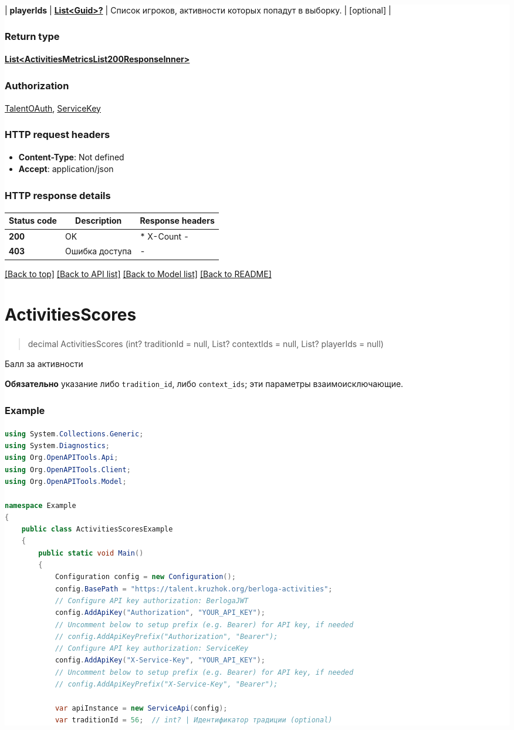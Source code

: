 | **playerIds** | [**List&lt;Guid&gt;?**](Guid.md) | Список игроков, активности которых попадут в выборку. | [optional]  |

### Return type

[**List&lt;ActivitiesMetricsList200ResponseInner&gt;**](ActivitiesMetricsList200ResponseInner.md)

### Authorization

[TalentOAuth](../README.md#TalentOAuth), [ServiceKey](../README.md#ServiceKey)

### HTTP request headers

 - **Content-Type**: Not defined
 - **Accept**: application/json


### HTTP response details
| Status code | Description | Response headers |
|-------------|-------------|------------------|
| **200** | OK |  * X-Count -  <br>  |
| **403** | Ошибка доступа |  -  |

[[Back to top]](#) [[Back to API list]](../README.md#documentation-for-api-endpoints) [[Back to Model list]](../README.md#documentation-for-models) [[Back to README]](../README.md)

<a id="activitiesscores"></a>
# **ActivitiesScores**
> decimal ActivitiesScores (int? traditionId = null, List<Guid>? contextIds = null, List<Guid>? playerIds = null)

Балл за активности

**Обязательно** указание либо `tradition_id`, либо `context_ids`; эти параметры взаимоисключающие.

### Example
```csharp
using System.Collections.Generic;
using System.Diagnostics;
using Org.OpenAPITools.Api;
using Org.OpenAPITools.Client;
using Org.OpenAPITools.Model;

namespace Example
{
    public class ActivitiesScoresExample
    {
        public static void Main()
        {
            Configuration config = new Configuration();
            config.BasePath = "https://talent.kruzhok.org/berloga-activities";
            // Configure API key authorization: BerlogaJWT
            config.AddApiKey("Authorization", "YOUR_API_KEY");
            // Uncomment below to setup prefix (e.g. Bearer) for API key, if needed
            // config.AddApiKeyPrefix("Authorization", "Bearer");
            // Configure API key authorization: ServiceKey
            config.AddApiKey("X-Service-Key", "YOUR_API_KEY");
            // Uncomment below to setup prefix (e.g. Bearer) for API key, if needed
            // config.AddApiKeyPrefix("X-Service-Key", "Bearer");

            var apiInstance = new ServiceApi(config);
            var traditionId = 56;  // int? | Идентификатор традиции (optional) 
```